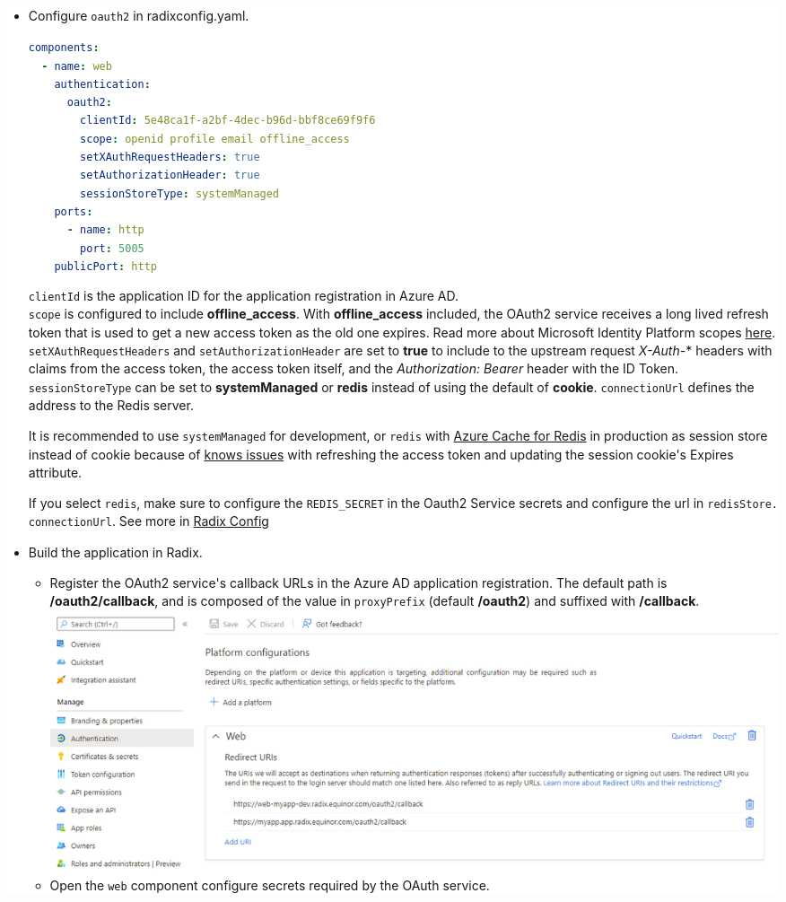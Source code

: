 - Configure `oauth2` in radixconfig.yaml.  

  ``` yaml
  components:
    - name: web
      authentication:
        oauth2:
          clientId: 5e48ca1f-a2bf-4dec-b96d-bbf8ce69f9f6
          scope: openid profile email offline_access
          setXAuthRequestHeaders: true
          setAuthorizationHeader: true
          sessionStoreType: systemManaged
      ports:
        - name: http
          port: 5005
      publicPort: http
  ```  

  `clientId` is the application ID for the application registration in Azure AD.  
  `scope` is configured to include **offline_access**. With **offline_access** included, the OAuth2 service receives a long lived refresh token that is used to get a new access token as the old one expires. Read more about Microsoft Identity Platform scopes [here](https://docs.microsoft.com/en-us/azure/active-directory/develop/v2-permissions-and-consent#openid-connect-scopes).  
  `setXAuthRequestHeaders` and `setAuthorizationHeader` are set to **true** to include to the upstream request *X-Auth-** headers with claims from the access token, the access token itself, and the *Authorization: Bearer* header with the ID Token.  
  `sessionStoreType` can be set to **systemManaged** or **redis** instead of using the default of **cookie**. `connectionUrl` defines the address to the Redis server.

  It is recommended to use `systemManaged` for development, or `redis` with [Azure Cache for Redis](https://azure.microsoft.com/nb-no/services/cache/) in production as session store instead of cookie because of [knows issues](#known-issues) with refreshing the access token and updating the session cookie's Expires attribute.  
  
  If you select `redis`, make sure to configure the `REDIS_SECRET` in the Oauth2 Service secrets and configure the url in `redisStore.connectionUrl`. See more in [Radix Config](/radix-config/#oauth2)


- Build the application in Radix.
  - Register the OAuth2 service's callback URLs in the Azure AD application registration. The default path is **/oauth2/callback**, and is composed of the value in `proxyPrefix` (default **/oauth2**) and suffixed with **/callback**.
    ![Register Redirect URL](./aad-register-callback.png "Register Redirect URL")
  - Open the `web` component configure secrets required by the OAuth service.  